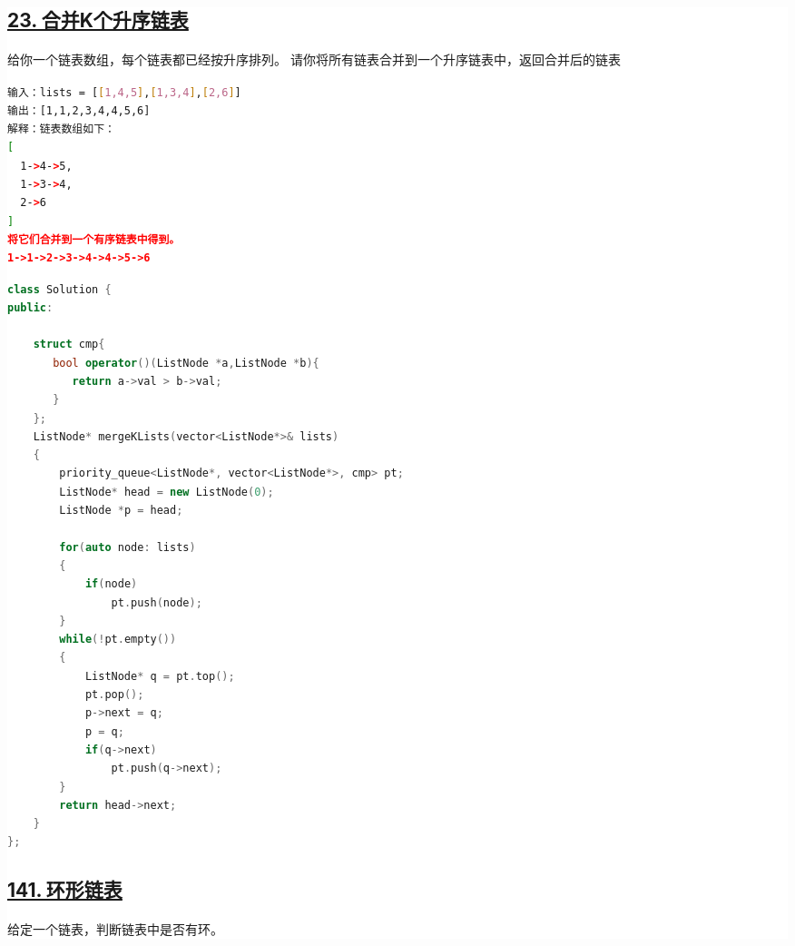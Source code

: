## [23. 合并K个升序链表](https://leetcode-cn.com/problems/merge-k-sorted-lists/)
给你一个链表数组，每个链表都已经按升序排列。
请你将所有链表合并到一个升序链表中，返回合并后的链表

```bash
输入：lists = [[1,4,5],[1,3,4],[2,6]]
输出：[1,1,2,3,4,4,5,6]
解释：链表数组如下：
[
  1->4->5,
  1->3->4,
  2->6
]
将它们合并到一个有序链表中得到。
1->1->2->3->4->4->5->6
```

```cpp
class Solution {
public:
    
    struct cmp{  
       bool operator()(ListNode *a,ListNode *b){
          return a->val > b->val;
       }
    };
    ListNode* mergeKLists(vector<ListNode*>& lists) 
    {
        priority_queue<ListNode*, vector<ListNode*>, cmp> pt;
        ListNode* head = new ListNode(0);
        ListNode *p = head;

        for(auto node: lists)
        {
            if(node)
                pt.push(node);
        }
        while(!pt.empty())
        {
            ListNode* q = pt.top();
            pt.pop();
            p->next = q;
            p = q;
            if(q->next)
                pt.push(q->next);
        }
        return head->next;  
    }
};
```
## [141. 环形链表](https://leetcode-cn.com/problems/linked-list-cycle/)
给定一个链表，判断链表中是否有环。
